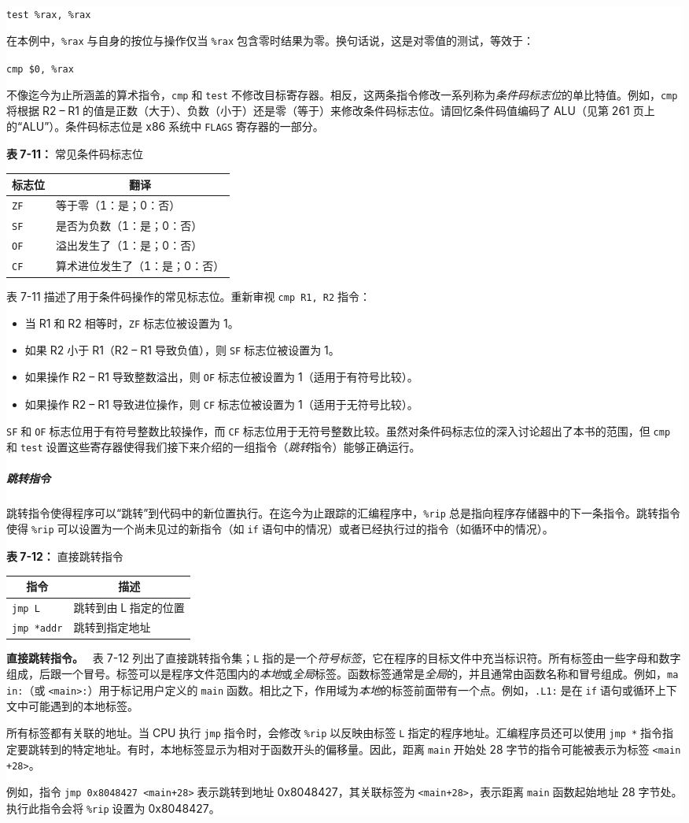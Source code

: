 ```
test %rax, %rax
```

在本例中，`%rax` 与自身的按位与操作仅当 `%rax` 包含零时结果为零。换句话说，这是对零值的测试，等效于：

```
cmp $0, %rax
```

不像迄今为止所涵盖的算术指令，`cmp` 和 `test` 不修改目标寄存器。相反，这两条指令修改一系列称为*条件码标志位*的单比特值。例如，`cmp` 将根据 R2 – R1 的值是正数（大于）、负数（小于）还是零（等于）来修改条件码标志位。请回忆条件码值编码了 ALU（见第 261 页上的“ALU”）。条件码标志位是 x86 系统中 `FLAGS` 寄存器的一部分。

**表 7-11：** 常见条件码标志位

| **标志位** | **翻译** |
| --- | --- |
| `ZF` | 等于零（1：是；0：否） |
| `SF` | 是否为负数（1：是；0：否） |
| `OF` | 溢出发生了（1：是；0：否） |
| `CF` | 算术进位发生了（1：是；0：否） |

表 7-11 描述了用于条件码操作的常见标志位。重新审视 `cmp R1, R2` 指令：

+   当 R1 和 R2 相等时，`ZF` 标志位被设置为 1。

+   如果 R2 小于 R1（R2 – R1 导致负值），则 `SF` 标志位被设置为 1。

+   如果操作 R2 – R1 导致整数溢出，则 `OF` 标志位被设置为 1（适用于有符号比较）。

+   如果操作 R2 – R1 导致进位操作，则 `CF` 标志位被设置为 1（适用于无符号比较）。

`SF` 和 `OF` 标志位用于有符号整数比较操作，而 `CF` 标志位用于无符号整数比较。虽然对条件码标志位的深入讨论超出了本书的范围，但 `cmp` 和 `test` 设置这些寄存器使得我们接下来介绍的一组指令（*跳转*指令）能够正确运行。

##### 跳转指令

跳转指令使得程序可以“跳转”到代码中的新位置执行。在迄今为止跟踪的汇编程序中，`%rip` 总是指向程序存储器中的下一条指令。跳转指令使得 `%rip` 可以设置为一个尚未见过的新指令（如 `if` 语句中的情况）或者已经执行过的指令（如循环中的情况）。

**表 7-12：** 直接跳转指令

| **指令** | **描述** |
| --- | --- |
| `jmp L` | 跳转到由 L 指定的位置 |
| `jmp *addr` | 跳转到指定地址 |

**直接跳转指令。**   表 7-12 列出了直接跳转指令集；`L` 指的是一个*符号标签*，它在程序的目标文件中充当标识符。所有标签由一些字母和数字组成，后跟一个冒号。标签可以是程序文件范围内的*本地*或*全局*标签。函数标签通常是*全局*的，并且通常由函数名称和冒号组成。例如，`main:`（或 `<main>:`）用于标记用户定义的 `main` 函数。相比之下，作用域为*本地*的标签前面带有一个点。例如，`.L1:` 是在 `if` 语句或循环上下文中可能遇到的本地标签。

所有标签都有关联的地址。当 CPU 执行 `jmp` 指令时，会修改 `%rip` 以反映由标签 `L` 指定的程序地址。汇编程序员还可以使用 `jmp *` 指令指定要跳转到的特定地址。有时，本地标签显示为相对于函数开头的偏移量。因此，距离 `main` 开始处 28 字节的指令可能被表示为标签 `<main+28>`。

例如，指令 `jmp 0x8048427 <main+28>` 表示跳转到地址 0x8048427，其关联标签为 `<main+28>`，表示距离 `main` 函数起始地址 28 字节处。执行此指令会将 `%rip` 设置为 0x8048427。
